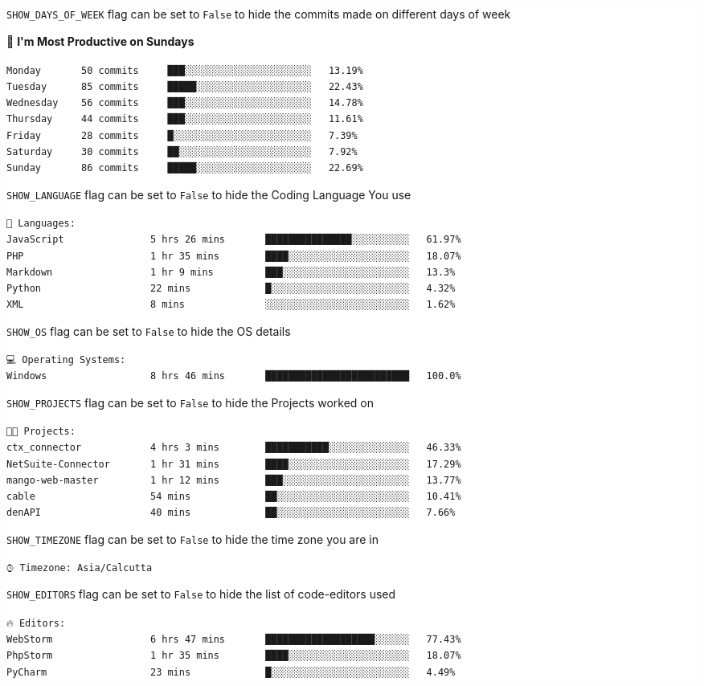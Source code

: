 `SHOW_DAYS_OF_WEEK`       flag can be set to `False` to hide the commits made on different days of week

📅 **I'm Most Productive on Sundays**

```text
Monday       50 commits     ███░░░░░░░░░░░░░░░░░░░░░░   13.19%
Tuesday      85 commits     █████░░░░░░░░░░░░░░░░░░░░   22.43%
Wednesday    56 commits     ███░░░░░░░░░░░░░░░░░░░░░░   14.78%
Thursday     44 commits     ███░░░░░░░░░░░░░░░░░░░░░░   11.61%
Friday       28 commits     █░░░░░░░░░░░░░░░░░░░░░░░░   7.39%
Saturday     30 commits     ██░░░░░░░░░░░░░░░░░░░░░░░   7.92%
Sunday       86 commits     █████░░░░░░░░░░░░░░░░░░░░   22.69%

```

`SHOW_LANGUAGE`       flag can be set to `False` to hide the Coding Language You use

```text
💬 Languages:
JavaScript               5 hrs 26 mins       ███████████████░░░░░░░░░░   61.97%
PHP                      1 hr 35 mins        ████░░░░░░░░░░░░░░░░░░░░░   18.07%
Markdown                 1 hr 9 mins         ███░░░░░░░░░░░░░░░░░░░░░░   13.3%
Python                   22 mins             █░░░░░░░░░░░░░░░░░░░░░░░░   4.32%
XML                      8 mins              ░░░░░░░░░░░░░░░░░░░░░░░░░   1.62%
```

`SHOW_OS`       flag can be set to `False` to hide the OS details

```text
💻 Operating Systems:
Windows                  8 hrs 46 mins       █████████████████████████   100.0%
```

`SHOW_PROJECTS` flag can be set to `False` to hide the Projects worked on

```text
🐱‍💻 Projects:
ctx_connector            4 hrs 3 mins        ███████████░░░░░░░░░░░░░░   46.33%
NetSuite-Connector       1 hr 31 mins        ████░░░░░░░░░░░░░░░░░░░░░   17.29%
mango-web-master         1 hr 12 mins        ███░░░░░░░░░░░░░░░░░░░░░░   13.77%
cable                    54 mins             ██░░░░░░░░░░░░░░░░░░░░░░░   10.41%
denAPI                   40 mins             ██░░░░░░░░░░░░░░░░░░░░░░░   7.66%
```

`SHOW_TIMEZONE` flag can be set to `False` to hide the time zone you are in

```text
⌚︎ Timezone: Asia/Calcutta
```

`SHOW_EDITORS`  flag can be set to `False` to hide the list of code-editors used

```text
🔥 Editors:
WebStorm                 6 hrs 47 mins       ███████████████████░░░░░░   77.43%
PhpStorm                 1 hr 35 mins        ████░░░░░░░░░░░░░░░░░░░░░   18.07%
PyCharm                  23 mins             █░░░░░░░░░░░░░░░░░░░░░░░░   4.49%
```
